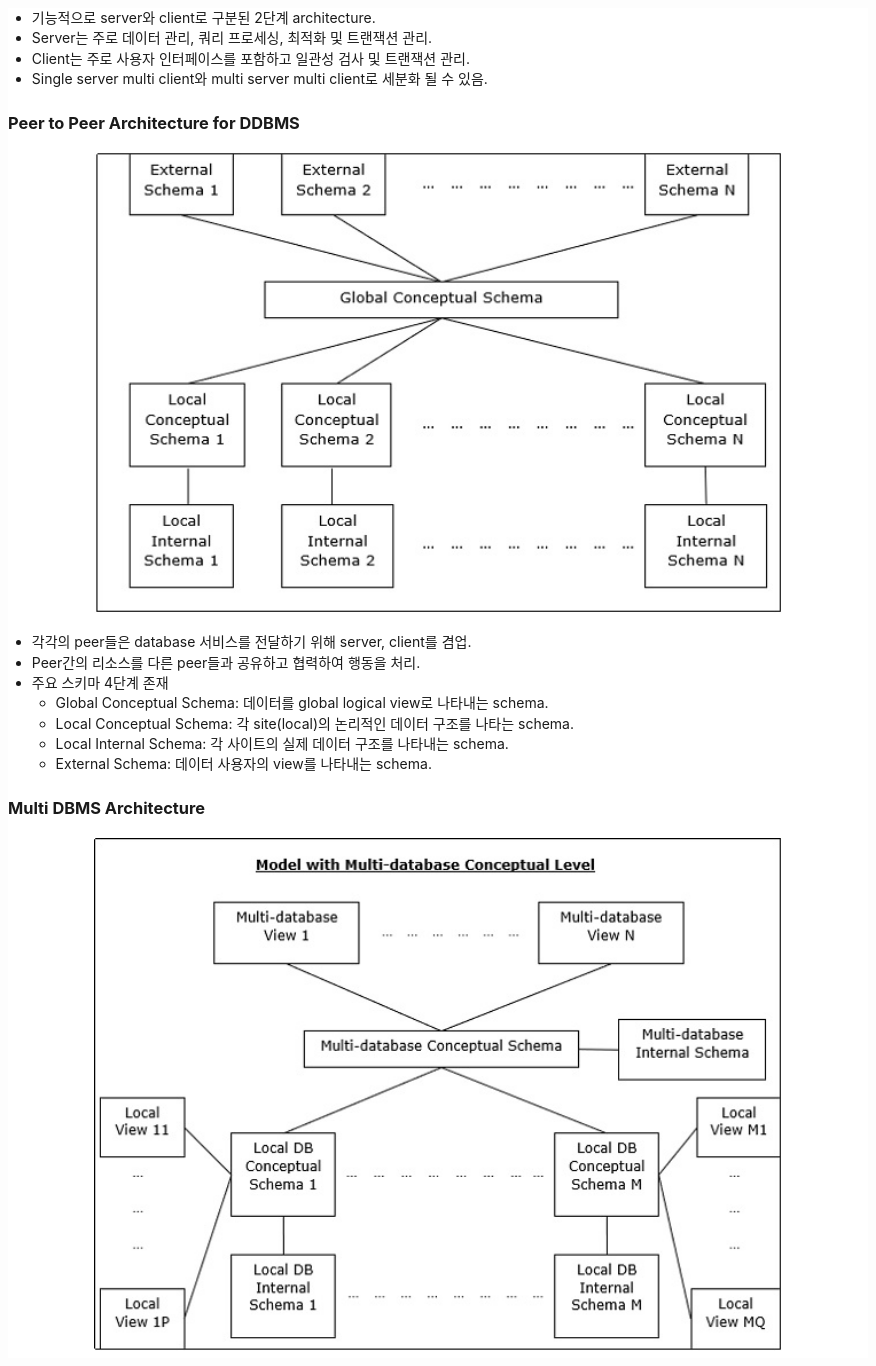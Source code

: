 - 기능적으로 server와 client로 구분된 2단계 architecture.
- Server는 주로 데이터 관리, 쿼리 프로세싱, 최적화 및 트랜잭션 관리.
- Client는 주로 사용자 인터페이스를 포함하고 일관성 검사 및 트랜잭션 관리.
- Single server multi client와 multi server multi client로 세분화 될 수 있음.  

### Peer to Peer Architecture for DDBMS

<p align="center"><img src="img/p2p_DDBMS.png" width="80%"></p>

- 각각의 peer들은 database 서비스를 전달하기 위해 server, client를 겸업.
- Peer간의 리소스를 다른 peer들과 공유하고 협력하여 행동을 처리.
- 주요 스키마 4단계 존재
  - Global Conceptual Schema: 데이터를 global logical view로 나타내는 schema.
  - Local Conceptual Schema: 각 site(local)의 논리적인 데이터 구조를 나타는 schema.
  - Local Internal Schema: 각 사이트의 실제 데이터 구조를 나타내는 schema.
  - External Schema: 데이터 사용자의 view를 나타내는 schema.

### Multi DBMS Architecture

<p align="center"><img src="img/multi_DBMS_1.png" width="80%"></p>